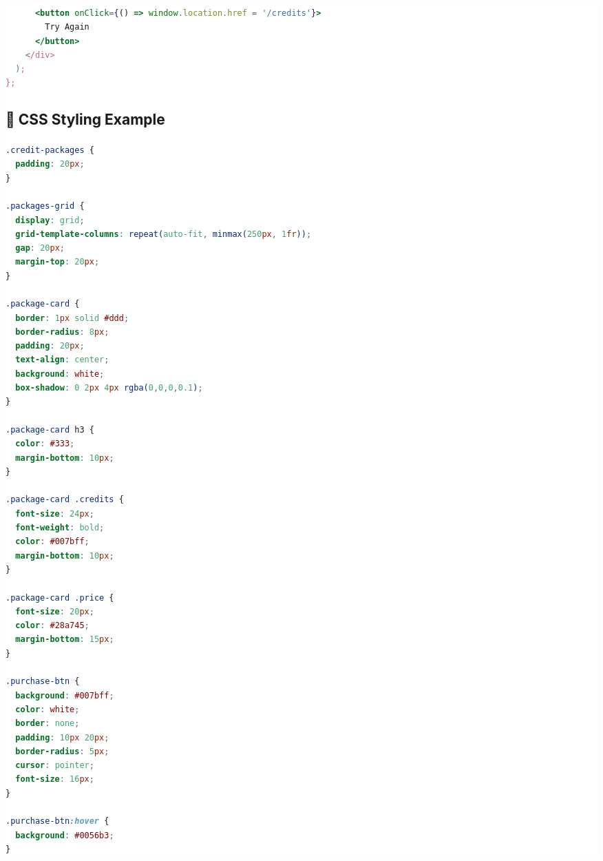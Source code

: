 ```jsx
      <button onClick={() => window.location.href = '/credits'}>
        Try Again
      </button>
    </div>
  );
};
```

## 🎨 CSS Styling Example

```css
.credit-packages {
  padding: 20px;
}

.packages-grid {
  display: grid;
  grid-template-columns: repeat(auto-fit, minmax(250px, 1fr));
  gap: 20px;
  margin-top: 20px;
}

.package-card {
  border: 1px solid #ddd;
  border-radius: 8px;
  padding: 20px;
  text-align: center;
  background: white;
  box-shadow: 0 2px 4px rgba(0,0,0,0.1);
}

.package-card h3 {
  color: #333;
  margin-bottom: 10px;
}

.package-card .credits {
  font-size: 24px;
  font-weight: bold;
  color: #007bff;
  margin-bottom: 10px;
}

.package-card .price {
  font-size: 20px;
  color: #28a745;
  margin-bottom: 15px;
}

.purchase-btn {
  background: #007bff;
  color: white;
  border: none;
  padding: 10px 20px;
  border-radius: 5px;
  cursor: pointer;
  font-size: 16px;
}

.purchase-btn:hover {
  background: #0056b3;
}

```